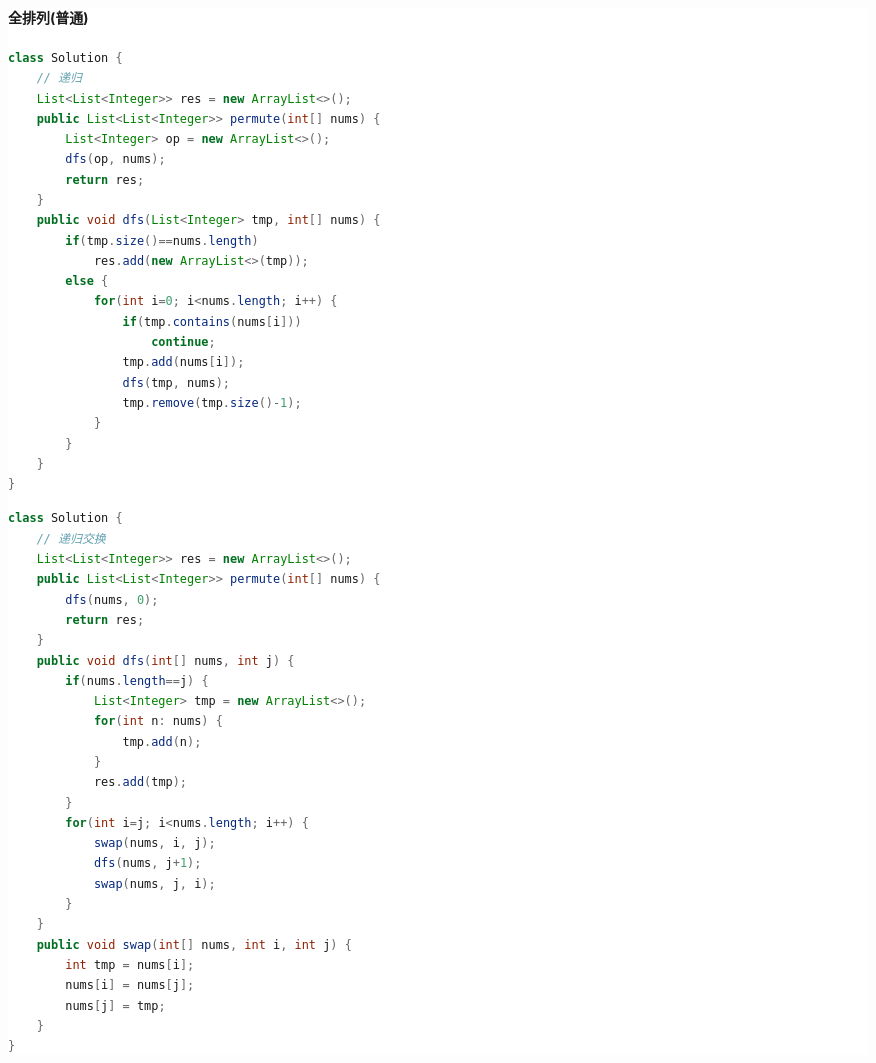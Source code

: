 #### 全排列(普通)
```java
class Solution {
    // 递归
    List<List<Integer>> res = new ArrayList<>();
    public List<List<Integer>> permute(int[] nums) {
        List<Integer> op = new ArrayList<>();
        dfs(op, nums);
        return res;
    }
    public void dfs(List<Integer> tmp, int[] nums) {
        if(tmp.size()==nums.length)
            res.add(new ArrayList<>(tmp));
        else {
            for(int i=0; i<nums.length; i++) {
                if(tmp.contains(nums[i]))
                    continue;
                tmp.add(nums[i]);
                dfs(tmp, nums);
                tmp.remove(tmp.size()-1);
            }
        }
    }
}
```
```java
class Solution {
    // 递归交换
    List<List<Integer>> res = new ArrayList<>();
    public List<List<Integer>> permute(int[] nums) {
        dfs(nums, 0);
        return res;
    }
    public void dfs(int[] nums, int j) {
        if(nums.length==j) {
            List<Integer> tmp = new ArrayList<>();
            for(int n: nums) {
                tmp.add(n);
            }
            res.add(tmp);
        }
        for(int i=j; i<nums.length; i++) {
            swap(nums, i, j);
            dfs(nums, j+1);
            swap(nums, j, i);
        }
    }
    public void swap(int[] nums, int i, int j) {
        int tmp = nums[i];
        nums[i] = nums[j];
        nums[j] = tmp;
    }
}
```
